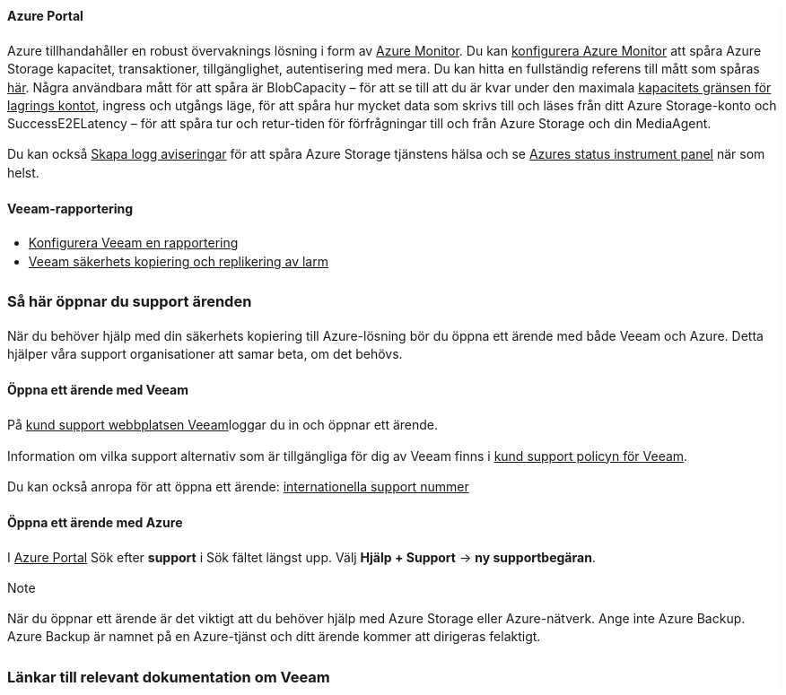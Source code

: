 #### <a name="azure-portal"></a>Azure Portal

Azure tillhandahåller en robust övervaknings lösning i form av [Azure Monitor](../../../../../azure-monitor/essentials/monitor-azure-resource.md). Du kan [konfigurera Azure Monitor](../../../../blobs/monitor-blob-storage.md) att spåra Azure Storage kapacitet, transaktioner, tillgänglighet, autentisering med mera. Du kan hitta en fullständig referens till mått som spåras [här](../../../../blobs/monitor-blob-storage-reference.md). Några användbara mått för att spåra är BlobCapacity – för att se till att du är kvar under den maximala [kapacitets gränsen för lagrings kontot](../../../../common/scalability-targets-standard-account.md), ingress och utgångs läge, för att spåra hur mycket data som skrivs till och läses från ditt Azure Storage-konto och SuccessE2ELatency – för att spåra tur och retur-tiden för förfrågningar till och från Azure Storage och din MediaAgent.

Du kan också [Skapa logg aviseringar](../../../../../service-health/alerts-activity-log-service-notifications-portal.md) för att spåra Azure Storage tjänstens hälsa och se [Azures status instrument panel](https://status.azure.com/status) när som helst.

#### <a name="veeam-reporting"></a>Veeam-rapportering

- [Konfigurera Veeam en rapportering](https://helpcenter.veeam.com/docs/one/reporter/configure_reporter.html?ver=100)
- [Veeam säkerhets kopiering och replikering av larm](https://helpcenter.veeam.com/docs/one/monitor/backup_alarms.html?ver=100)

### <a name="how-to-open-support-cases"></a>Så här öppnar du support ärenden

När du behöver hjälp med din säkerhets kopiering till Azure-lösning bör du öppna ett ärende med både Veeam och Azure. Detta hjälper våra support organisationer att samar beta, om det behövs.

#### <a name="to-open-a-case-with-veeam"></a>Öppna ett ärende med Veeam

På [kund support webbplatsen Veeam](https://www.veeam.com/support.html)loggar du in och öppnar ett ärende.

Information om vilka support alternativ som är tillgängliga för dig av Veeam finns i [kund support policyn för Veeam](https://www.veeam.com/veeam_software_support_policy_ds.pdf).

Du kan också anropa för att öppna ett ärende: [internationella support nummer](https://www.veeam.com/contacts.html?ad=in-text-link#support-numbers)

#### <a name="to-open-a-case-with-azure"></a>Öppna ett ärende med Azure

I [Azure Portal](https://portal.azure.com) Sök efter **support** i Sök fältet längst upp. Välj **Hjälp + Support**  ->  **ny supportbegäran**.

> [!NOTE]
> När du öppnar ett ärende är det viktigt att du behöver hjälp med Azure Storage eller Azure-nätverk. Ange inte Azure Backup. Azure Backup är namnet på en Azure-tjänst och ditt ärende kommer att dirigeras felaktigt.

### <a name="links-to-relevant-veeam-documentation"></a>Länkar till relevant dokumentation om Veeam
